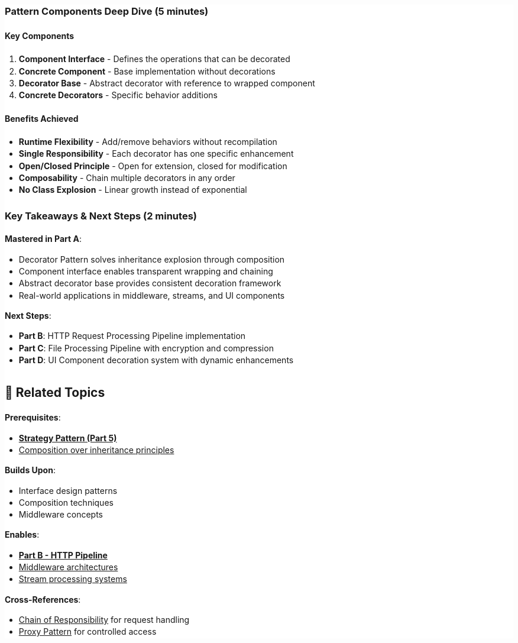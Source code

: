 ### Pattern Components Deep Dive (5 minutes)

#### Key Components

1. **Component Interface** - Defines the operations that can be decorated
2. **Concrete Component** - Base implementation without decorations
3. **Decorator Base** - Abstract decorator with reference to wrapped component
4. **Concrete Decorators** - Specific behavior additions

#### Benefits Achieved

- **Runtime Flexibility** - Add/remove behaviors without recompilation
- **Single Responsibility** - Each decorator has one specific enhancement
- **Open/Closed Principle** - Open for extension, closed for modification
- **Composability** - Chain multiple decorators in any order
- **No Class Explosion** - Linear growth instead of exponential

### Key Takeaways & Next Steps (2 minutes)

**Mastered in Part A**:

- Decorator Pattern solves inheritance explosion through composition
- Component interface enables transparent wrapping and chaining
- Abstract decorator base provides consistent decoration framework
- Real-world applications in middleware, streams, and UI components

**Next Steps**:

- **Part B**: HTTP Request Processing Pipeline implementation
- **Part C**: File Processing Pipeline with encryption and compression
- **Part D**: UI Component decoration system with dynamic enhancements

## 🔗 Related Topics

**Prerequisites**:

- **[Strategy Pattern (Part 5)](10_Design-Patterns-Part5-Strategy-Pattern.md)**
- [Composition over inheritance principles](../../01_software-design-principles/)

**Builds Upon**:

- Interface design patterns
- Composition techniques
- Middleware concepts

**Enables**:

- **[Part B - HTTP Pipeline](11B_Design-Patterns-Part6B-Decorator-Pattern-HTTP-Pipeline.md)**
- [Middleware architectures](../../web-patterns/)
- [Stream processing systems](../../io-patterns/)

**Cross-References**:

- [Chain of Responsibility](../behavioral-patterns/) for request handling
- [Proxy Pattern](../structural-patterns/) for controlled access
